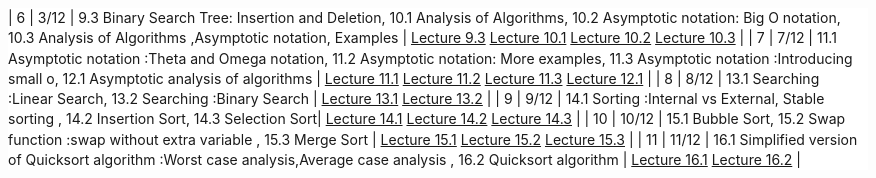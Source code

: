 | 6 |  3/12 | 9.3 Binary Search Tree: Insertion and Deletion, 10.1 Analysis of Algorithms, 10.2 Asymptotic notation: Big O notation, 10.3 Analysis of Algorithms ,Asymptotic notation, Examples      | [Lecture 9.3](https://www.youtube.com/watch?v=FiFeR1JzFD0&list=PLgOvAyZGFRoSKBxqG9lbhtz9cVeLDsZnp&index=37) [Lecture 10.1](https://www.youtube.com/watch?v=U7gzw2wBApk&list=PLgOvAyZGFRoSKBxqG9lbhtz9cVeLDsZnp&index=38) [Lecture 10.2](https://www.youtube.com/watch?v=rjEBXpnn2Pg&list=PLgOvAyZGFRoSKBxqG9lbhtz9cVeLDsZnp&index=39) [Lecture 10.3](https://www.youtube.com/watch?v=8IZcRl_7wmk&list=PLgOvAyZGFRoSKBxqG9lbhtz9cVeLDsZnp&index=40)             | 
| 7 | 7/12 | 11.1 Asymptotic notation :Theta and Omega notation, 11.2 Asymptotic notation: More examples, 11.3 Asymptotic notation :Introducing small o, 12.1 Asymptotic analysis of algorithms | [Lecture 11.1](https://www.youtube.com/watch?v=eXsiLKBlPQw&list=PLgOvAyZGFRoSKBxqG9lbhtz9cVeLDsZnp&index=41) [Lecture 11.2](https://www.youtube.com/watch?v=Jpavke-XCZw&list=PLgOvAyZGFRoSKBxqG9lbhtz9cVeLDsZnp&index=42) [Lecture 11.3](https://www.youtube.com/watch?v=UGkgI0Xvwh0&list=PLgOvAyZGFRoSKBxqG9lbhtz9cVeLDsZnp&index=43) [Lecture 12.1](https://www.youtube.com/watch?v=-yLXxx_QgqA&list=PLgOvAyZGFRoSKBxqG9lbhtz9cVeLDsZnp&index=44)       |
| 8 | 8/12  | 13.1 Searching :Linear Search, 13.2 Searching :Binary Search                   | [Lecture 13.1](https://www.youtube.com/watch?v=WOz4806bG_0&list=PLgOvAyZGFRoSKBxqG9lbhtz9cVeLDsZnp&index=45)  [Lecture 13.2](https://www.youtube.com/watch?v=pyRx_3xrs8g&list=PLgOvAyZGFRoSKBxqG9lbhtz9cVeLDsZnp&index=46)           |
| 9 | 9/12 | 14.1 Sorting :Internal vs External, Stable sorting , 14.2 Insertion Sort, 14.3 Selection Sort| [Lecture 14.1](https://www.youtube.com/watch?v=UVxX728JR00&list=PLgOvAyZGFRoSKBxqG9lbhtz9cVeLDsZnp&index=47)  [Lecture 14.2](https://www.youtube.com/watch?v=ksqYNYYpXOA&list=PLgOvAyZGFRoSKBxqG9lbhtz9cVeLDsZnp&index=48) [Lecture 14.3](https://www.youtube.com/watch?v=l6xGWArPJSc&list=PLgOvAyZGFRoSKBxqG9lbhtz9cVeLDsZnp&index=49)     |
| 10  |  10/12  |  15.1 Bubble Sort, 15.2 Swap function :swap without extra variable , 15.3 Merge Sort    | [Lecture 15.1](https://www.youtube.com/watch?v=LqewSyzoTYc&list=PLgOvAyZGFRoSKBxqG9lbhtz9cVeLDsZnp&index=50) [Lecture 15.2](https://www.youtube.com/watch?v=y_5CFcKkc-8&list=PLgOvAyZGFRoSKBxqG9lbhtz9cVeLDsZnp&index=51) [Lecture 15.3](https://www.youtube.com/watch?v=LVmWgba61iM&list=PLgOvAyZGFRoSKBxqG9lbhtz9cVeLDsZnp&index=52)     |
| 11  | 11/12     |  16.1 Simplified version of Quicksort algorithm :Worst case analysis,Average case analysis , 16.2 Quicksort algorithm     | [Lecture 16.1](https://www.youtube.com/watch?v=MW-dP_Sq2R8&list=PLgOvAyZGFRoSKBxqG9lbhtz9cVeLDsZnp&index=53)  [Lecture 16.2](https://www.youtube.com/watch?v=1BgA7G6R9BI&list=PLgOvAyZGFRoSKBxqG9lbhtz9cVeLDsZnp&index=54)         |
